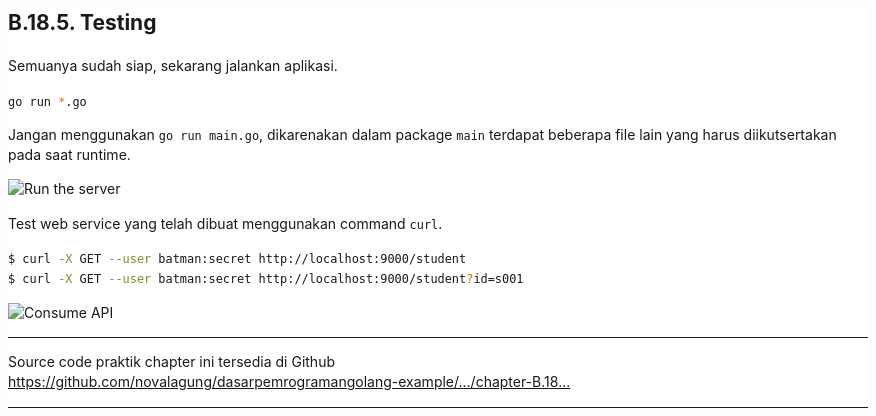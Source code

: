 ## B.18.5. Testing

Semuanya sudah siap, sekarang jalankan aplikasi.

```bash
go run *.go
```

Jangan menggunakan `go run main.go`, dikarenakan dalam package `main` terdapat beberapa file lain yang harus diikutsertakan pada saat runtime.

![Run the server](images/B_http_basic_auth_2_run_server.png)

Test web service yang telah dibuat menggunakan command `curl`.

```bash
$ curl -X GET --user batman:secret http://localhost:9000/student
$ curl -X GET --user batman:secret http://localhost:9000/student?id=s001
```

![Consume API](images/B_http_basic_auth_3_test_api.png)

---

<div class="source-code-link">
    <div class="source-code-link-message">Source code praktik chapter ini tersedia di Github</div>
    <a href="https://github.com/novalagung/dasarpemrogramangolang-example/tree/master/chapter-B.18-http-basic-auth">https://github.com/novalagung/dasarpemrogramangolang-example/.../chapter-B.18...</a>
</div>

---

<iframe src="partial/ebooks.html" width="100%" height="390px" frameborder="0" scrolling="no"></iframe>
